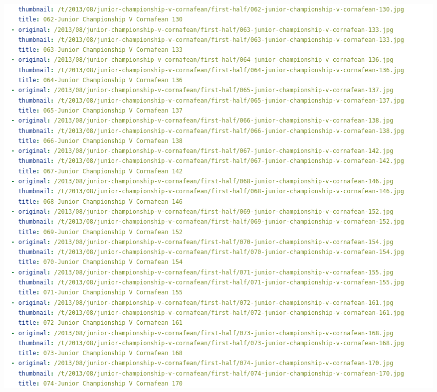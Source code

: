 ```yaml
    thumbnail: /t/2013/08/junior-championship-v-cornafean/first-half/062-junior-championship-v-cornafean-130.jpg
    title: 062-Junior Championship V Cornafean 130
  - original: /2013/08/junior-championship-v-cornafean/first-half/063-junior-championship-v-cornafean-133.jpg
    thumbnail: /t/2013/08/junior-championship-v-cornafean/first-half/063-junior-championship-v-cornafean-133.jpg
    title: 063-Junior Championship V Cornafean 133
  - original: /2013/08/junior-championship-v-cornafean/first-half/064-junior-championship-v-cornafean-136.jpg
    thumbnail: /t/2013/08/junior-championship-v-cornafean/first-half/064-junior-championship-v-cornafean-136.jpg
    title: 064-Junior Championship V Cornafean 136
  - original: /2013/08/junior-championship-v-cornafean/first-half/065-junior-championship-v-cornafean-137.jpg
    thumbnail: /t/2013/08/junior-championship-v-cornafean/first-half/065-junior-championship-v-cornafean-137.jpg
    title: 065-Junior Championship V Cornafean 137
  - original: /2013/08/junior-championship-v-cornafean/first-half/066-junior-championship-v-cornafean-138.jpg
    thumbnail: /t/2013/08/junior-championship-v-cornafean/first-half/066-junior-championship-v-cornafean-138.jpg
    title: 066-Junior Championship V Cornafean 138
  - original: /2013/08/junior-championship-v-cornafean/first-half/067-junior-championship-v-cornafean-142.jpg
    thumbnail: /t/2013/08/junior-championship-v-cornafean/first-half/067-junior-championship-v-cornafean-142.jpg
    title: 067-Junior Championship V Cornafean 142
  - original: /2013/08/junior-championship-v-cornafean/first-half/068-junior-championship-v-cornafean-146.jpg
    thumbnail: /t/2013/08/junior-championship-v-cornafean/first-half/068-junior-championship-v-cornafean-146.jpg
    title: 068-Junior Championship V Cornafean 146
  - original: /2013/08/junior-championship-v-cornafean/first-half/069-junior-championship-v-cornafean-152.jpg
    thumbnail: /t/2013/08/junior-championship-v-cornafean/first-half/069-junior-championship-v-cornafean-152.jpg
    title: 069-Junior Championship V Cornafean 152
  - original: /2013/08/junior-championship-v-cornafean/first-half/070-junior-championship-v-cornafean-154.jpg
    thumbnail: /t/2013/08/junior-championship-v-cornafean/first-half/070-junior-championship-v-cornafean-154.jpg
    title: 070-Junior Championship V Cornafean 154
  - original: /2013/08/junior-championship-v-cornafean/first-half/071-junior-championship-v-cornafean-155.jpg
    thumbnail: /t/2013/08/junior-championship-v-cornafean/first-half/071-junior-championship-v-cornafean-155.jpg
    title: 071-Junior Championship V Cornafean 155
  - original: /2013/08/junior-championship-v-cornafean/first-half/072-junior-championship-v-cornafean-161.jpg
    thumbnail: /t/2013/08/junior-championship-v-cornafean/first-half/072-junior-championship-v-cornafean-161.jpg
    title: 072-Junior Championship V Cornafean 161
  - original: /2013/08/junior-championship-v-cornafean/first-half/073-junior-championship-v-cornafean-168.jpg
    thumbnail: /t/2013/08/junior-championship-v-cornafean/first-half/073-junior-championship-v-cornafean-168.jpg
    title: 073-Junior Championship V Cornafean 168
  - original: /2013/08/junior-championship-v-cornafean/first-half/074-junior-championship-v-cornafean-170.jpg
    thumbnail: /t/2013/08/junior-championship-v-cornafean/first-half/074-junior-championship-v-cornafean-170.jpg
    title: 074-Junior Championship V Cornafean 170
```